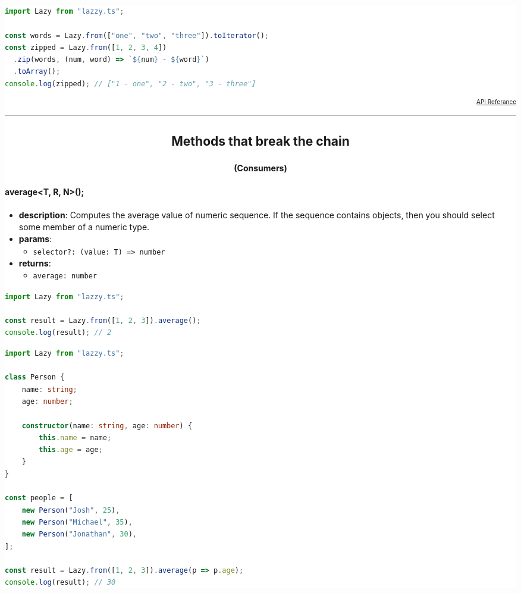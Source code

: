 ```typescript
import Lazy from "lazzy.ts";

const words = Lazy.from(["one", "two", "three"]).toIterator();
const zipped = Lazy.from([1, 2, 3, 4])
  .zip(words, (num, word) => `${num} - ${word}`)
  .toArray();
console.log(zipped); // ["1 - one", "2 - two", "3 - three"]
```

<p align='right' style='font-size: 10px'>
    <a href="README.md#api-reference">API Referance</a>
</p>

---

<h2 align="center">Methods that break the chain</h2>
<h4 align="center">(Consumers)</h4>

#### average\<T, R, N\>();
- **description**: Computes the average value of numeric sequence. If the sequence contains objects, then you should select some member of a numeric type.
- **params**:
  - `selector?: (value: T) => number`
- **returns**:
  - `average: number`

```typescript
import Lazy from "lazzy.ts";

const result = Lazy.from([1, 2, 3]).average();
console.log(result); // 2
```

```typescript
import Lazy from "lazzy.ts";

class Person {
    name: string;
    age: number;
    
    constructor(name: string, age: number) {
        this.name = name;
        this.age = age;
    }
}

const people = [
    new Person("Josh", 25),
    new Person("Michael", 35),
    new Person("Jonathan", 30),
];

const result = Lazy.from([1, 2, 3]).average(p => p.age);
console.log(result); // 30
```
